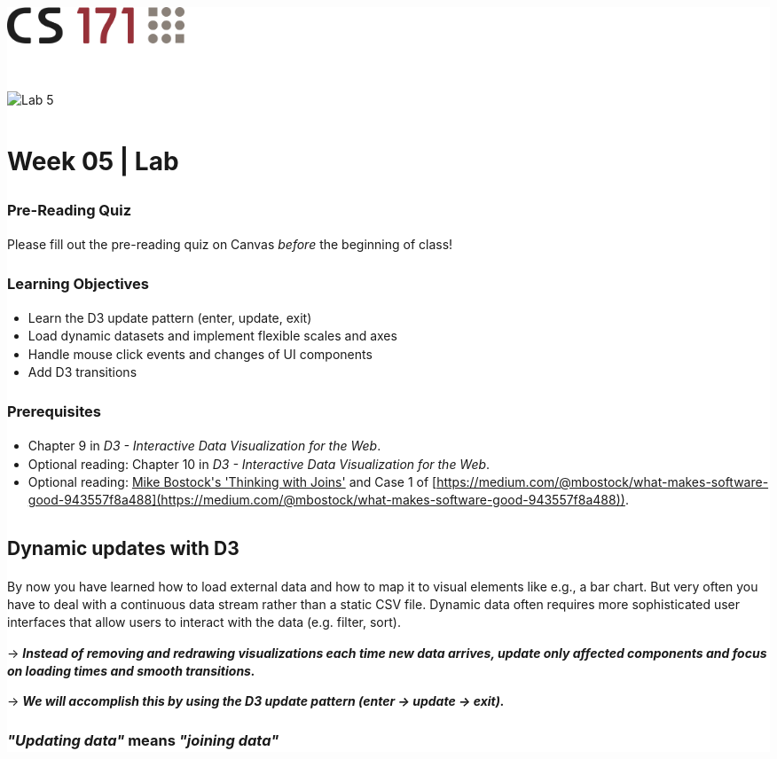 


<img src="assets/cs171-logo.png" width="200">

&nbsp;

<img src="assets/cs171-lab5-banner.png" width="600" alt="Lab 5">


# Week 05 | Lab

### Pre-Reading Quiz
Please fill out the pre-reading quiz on Canvas *before* the beginning of class!

### Learning Objectives

- Learn the D3 update pattern (enter, update, exit)
- Load dynamic datasets and implement flexible scales and axes
- Handle mouse click events and changes of UI components
- Add D3 transitions

### Prerequisites

- Chapter 9 in *D3 - Interactive Data Visualization for the Web*.
- Optional reading: Chapter 10 in *D3 - Interactive Data Visualization for the Web*.
- Optional reading: [Mike Bostock's 'Thinking with Joins'](http://bost.ocks.org/mike/join/) and Case 1 of [https://medium.com/@mbostock/what-makes-software-good-943557f8a488](https://medium.com/@mbostock/what-makes-software-good-943557f8a488)).


## Dynamic updates with D3 

By now you have learned how to load external data and how to map it to visual elements like e.g., a bar chart. But very often you have to deal with a continuous data stream rather than a static CSV file. Dynamic data often requires more sophisticated user interfaces that allow users to interact with the data (e.g. filter, sort).

→ ***Instead of removing and redrawing visualizations each time new data arrives, update only affected components and focus on loading times and smooth transitions.***

→ ***We will accomplish this by using the D3 update pattern (enter → update → exit).***

### *"Updating data"* means *"joining data"*
